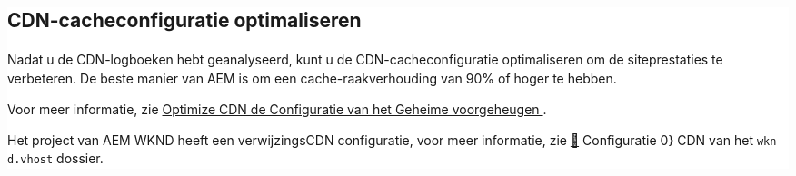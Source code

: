 ## CDN-cacheconfiguratie optimaliseren

Nadat u de CDN-logboeken hebt geanalyseerd, kunt u de CDN-cacheconfiguratie optimaliseren om de siteprestaties te verbeteren. De beste manier van AEM is om een cache-raakverhouding van 90% of hoger te hebben.

Voor meer informatie, zie [&#x200B; Optimize CDN de Configuratie van het Geheime voorgeheugen &#x200B;](https://experienceleague.adobe.com/nl/docs/experience-manager-cloud-service/content/implementing/content-delivery/caching).

Het project van AEM WKND heeft een verwijzingsCDN configuratie, voor meer informatie, zie [&#128279;](https://github.com/adobe/aem-guides-wknd/blob/main/dispatcher/src/conf.d/available_vhosts/wknd.vhost#L137-L190) Configuratie 0&rbrace; CDN van het `wknd.vhost` dossier.

